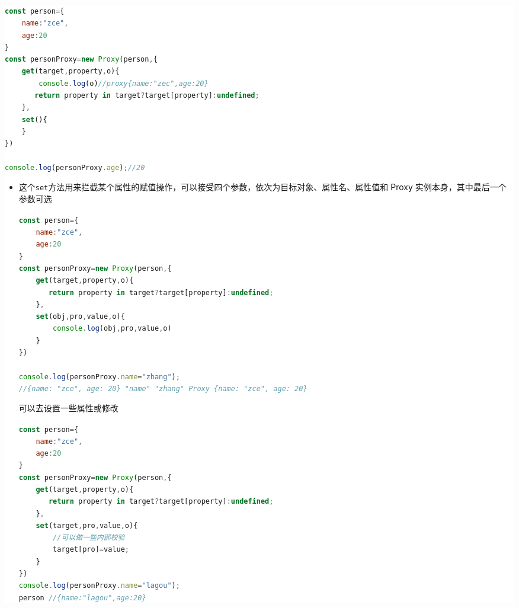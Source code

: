   ```js
  const person={
      name:"zce",
      age:20
  }
  const personProxy=new Proxy(person,{
      get(target,property,o){
          console.log(o)//proxy{name:"zec",age:20}
         return property in target?target[property]:undefined;
      },
      set(){
      }
  })
  
  console.log(personProxy.age);//20
  ```

- 这个`set`方法用来拦截某个属性的赋值操作，可以接受四个参数，依次为目标对象、属性名、属性值和 Proxy 实例本身，其中最后一个参数可选

  ```js
  const person={
      name:"zce",
      age:20
  }
  const personProxy=new Proxy(person,{
      get(target,property,o){
         return property in target?target[property]:undefined;
      },
      set(obj,pro,value,o){
          console.log(obj,pro,value,o)
      }
  })
  
  console.log(personProxy.name="zhang");
  //{name: "zce", age: 20} "name" "zhang" Proxy {name: "zce", age: 20}
  ```

  可以去设置一些属性或修改

  ```js
  const person={
      name:"zce",
      age:20
  }
  const personProxy=new Proxy(person,{
      get(target,property,o){
         return property in target?target[property]:undefined;
      },
      set(target,pro,value,o){
          //可以做一些内部校验
          target[pro]=value;
      }
  })
  console.log(personProxy.name="lagou");
  person //{name:"lagou",age:20}
  ```
